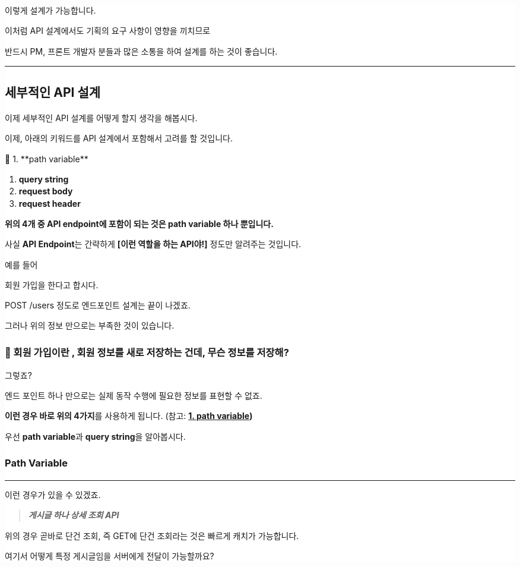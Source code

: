 </aside>

이렇게 설계가 가능합니다.

이처럼 API 설계에서도 기획의 요구 사항이 영향을 끼치므로

반드시 PM, 프론트 개발자 분들과 많은 소통을 하여 설계를 하는 것이 좋습니다.

---

## 세부적인 API 설계

이제 세부적인 API 설계를 어떻게 할지 생각을 해봅시다.

이제, 아래의 키워드를 API 설계에서 포함해서 고려를 할 것입니다.

<aside>
🌟  1.  **path variable**

1. **query string**
2. **request body**
3. **request header**
</aside>

**위의 4개 중 API endpoint에 포함이 되는 것은 path variable 하나 뿐입니다.**

사실 **API Endpoint**는 간략하게 **[이런 역할을 하는 API야!]** 정도만 알려주는 것입니다.

예를 들어

회원 가입을 한다고 합시다.

POST /users 정도로 엔드포인트 설계는 끝이 나겠죠.

그러나 위의 정보 만으로는 부족한 것이 있습니다.

### 🤔 회원 가입이란 , 회원 정보를 새로 저장하는 건데, 무슨 정보를 저장해?

그렇죠?

엔드 포인트 하나 만으로는 실제 동작 수행에 필요한 정보를 표현할 수 없죠.

**이런 경우 바로 위의 4가지**를 사용하게 됩니다. (참고: **[ 1.  **path variable**](https://www.notion.so/1-path-variable-fffb57f4596b81a99c67dcf955f2282a?pvs=21))**

우선 **path variable**과 **query string**을 알아봅시다.

### Path Variable

---

이런 경우가 있을 수 있겠죠.

> ***게시글 하나 상세 조회 API***
>

위의 경우 곧바로 단건 조회, 즉 GET에 단건 조회라는 것은 빠르게 캐치가 가능합니다.

여기서 어떻게 특정 게시글임을 서버에게 전달이 가능할까요?
